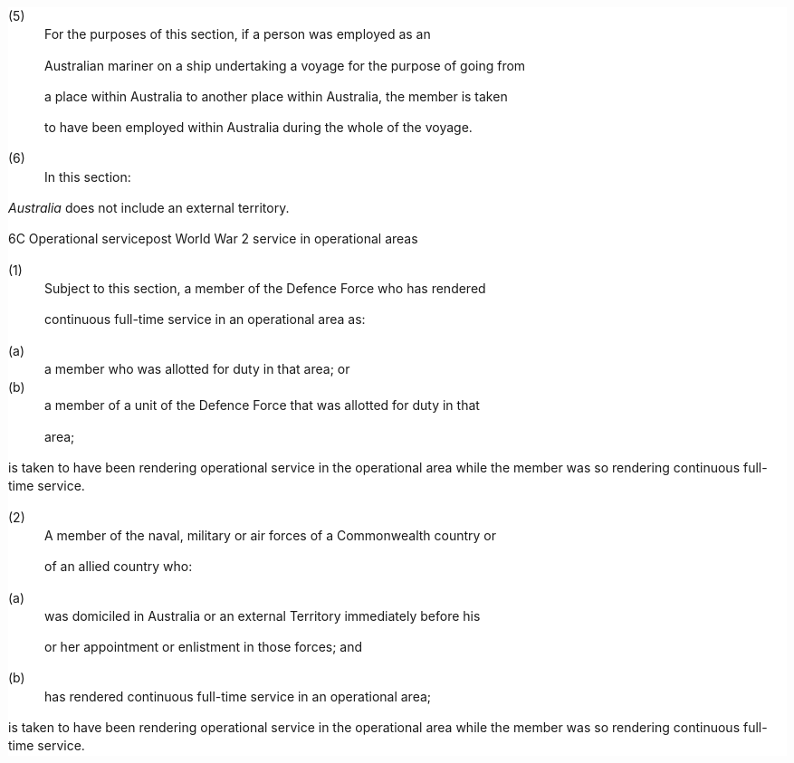 </dl></dl></dl>

<dl compact="">

<dt>(5)</dt><dd>For the purposes of this section, if a person was employed as an

Australian mariner on a ship undertaking a voyage for the purpose of going from

a place within Australia to another place within Australia, the member is taken

to have been employed within Australia during the whole of the voyage.</dd> <dt>(6)</dt><dd>In this section: </dd> </dl>

<def><dl compact=""><dl compact="">

_Australia_ does not include an external territory.

 </dl></dl>

6C  Operational service&#151;post World War 2 service in operational areas

<dl compact="">

<dt>(1)</dt><dd>Subject to this section, a member of the Defence Force who has rendered

continuous full-time service in an operational area as:

</dd> </dl>

<dl compact=""><dl compact=""><dl compact="">

<dt>(a)</dt><dd>a member who was allotted for duty in that area; or</dd>

<dt>(b)</dt><dd>a member of a unit of the Defence Force that was allotted for duty in that

area;

</dd>

</dl></dl></dl>

is taken to have been rendering operational service in the operational area while the member was so rendering continuous full-time service.

<dl compact="">

<dt>(2)</dt><dd>A member of the naval, military or air forces of a Commonwealth country or

of an allied country who:

</dd> </dl>

<dl compact=""><dl compact=""><dl compact="">

<dt>(a)</dt><dd>was domiciled in Australia or an external Territory immediately before his

or her appointment or enlistment in those forces; and</dd>

<dt>(b)</dt><dd>has rendered continuous full-time service in an operational area;

</dd>

</dl></dl></dl>

is taken to have been rendering operational service in the operational area while the member was so rendering continuous full-time service.
